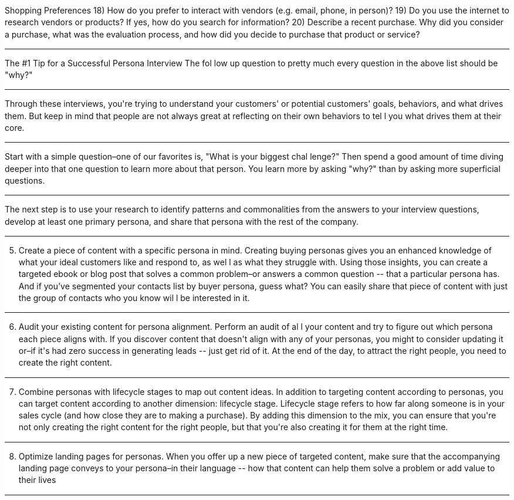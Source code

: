 Shopping Preferences 18) How do you prefer to interact with vendors (e.g. email, phone, in person)? 19) Do you use the internet to research vendors or products? If yes, how do you search for information? 20) Describe a recent purchase. Why did you consider a purchase, what was the evaluation process, and how did you decide to purchase that product or service?

---

The #1 Tip for a Successful Persona Interview The fol low up question to pretty much every question in the above list should be "why?"

---

Through these interviews, you're trying to understand your customers' or potential customers' goals, behaviors, and what drives them. But keep in mind that people are not always great at reflecting on their own behaviors to tel l you what drives them at their core.

---

Start with a simple question–one of our favorites is, "What is your biggest chal lenge?" Then spend a good amount of time diving deeper into that one question to learn more about that person. You learn more by asking "why?" than by asking more superficial questions.

---

The next step is to use your research to identify patterns and commonalities from the answers to your interview questions, develop at least one primary persona, and share that persona with the rest of the company.

---

5. Create a piece of content with a specific persona in mind. Creating buying personas gives you an enhanced knowledge of what your ideal customers like and respond to, as wel l as what they struggle with. Using those insights, you can create a targeted ebook or blog post that solves a common problem–or answers a common question -- that a particular persona has. And if you’ve segmented your contacts list by buyer persona, guess what? You can easily share that piece of content with just the group of contacts who you know wil l be interested in it.

---

6. Audit your existing content for persona alignment. Perform an audit of al l your content and try to figure out which persona each piece aligns with. If you discover content that doesn't align with any of your personas, you might to consider updating it or–if it's had zero success in generating leads -- just get rid of it. At the end of the day, to attract the right people, you need to create the right content.

---

7. Combine personas with lifecycle stages to map out content ideas. In addition to targeting content according to personas, you can target content according to another dimension: lifecycle stage. Lifecycle stage refers to how far along someone is in your sales cycle (and how close they are to making a purchase). By adding this dimension to the mix, you can ensure that you're not only creating the right content for the right people, but that you're also creating it for them at the right time.

---

8. Optimize landing pages for personas. When you offer up a new piece of targeted content, make sure that the accompanying landing page conveys to your persona–in their language -- how that content can help them solve a problem or add value to their lives

---